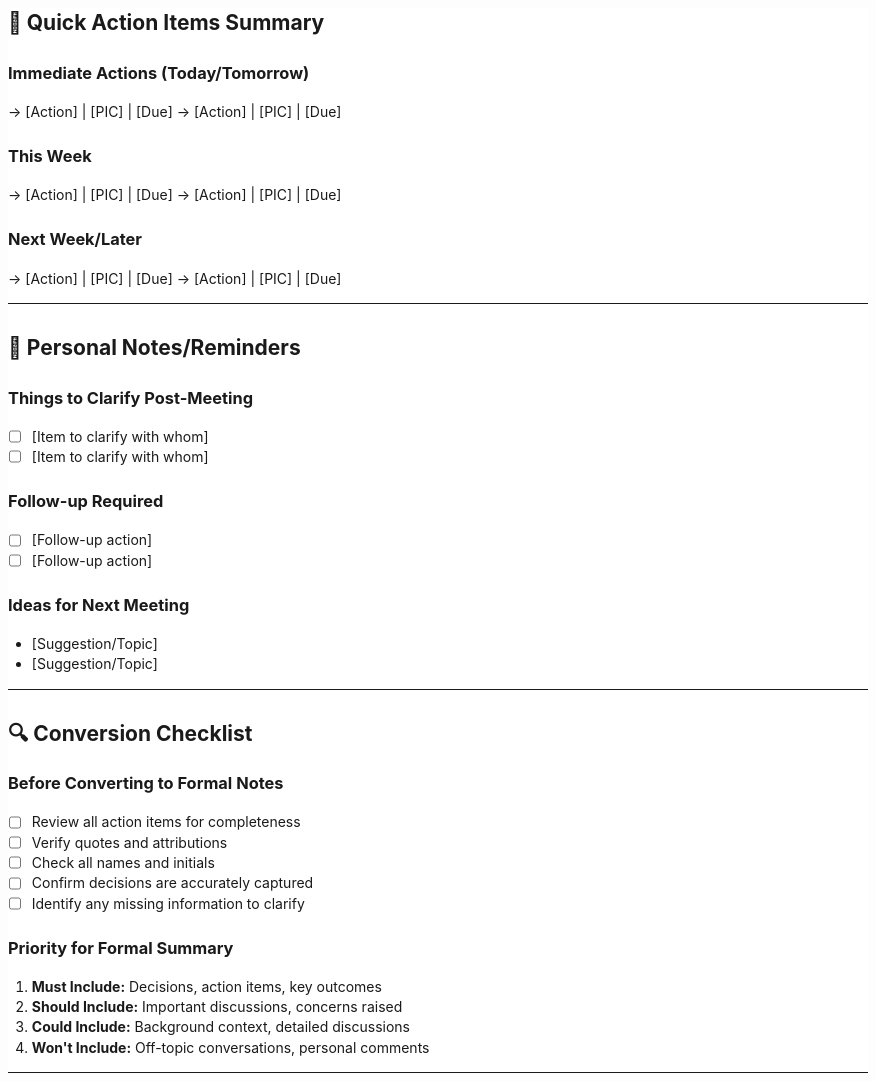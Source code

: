 
## 📝 Quick Action Items Summary

### Immediate Actions (Today/Tomorrow)
→ [Action] | [PIC] | [Due]
→ [Action] | [PIC] | [Due]

### This Week
→ [Action] | [PIC] | [Due]
→ [Action] | [PIC] | [Due]

### Next Week/Later
→ [Action] | [PIC] | [Due]
→ [Action] | [PIC] | [Due]

---

## 🤔 Personal Notes/Reminders

### Things to Clarify Post-Meeting
- [ ] [Item to clarify with whom]
- [ ] [Item to clarify with whom]

### Follow-up Required
- [ ] [Follow-up action]
- [ ] [Follow-up action]

### Ideas for Next Meeting
- [Suggestion/Topic]
- [Suggestion/Topic]

---

## 🔍 Conversion Checklist

### Before Converting to Formal Notes
- [ ] Review all action items for completeness
- [ ] Verify quotes and attributions
- [ ] Check all names and initials
- [ ] Confirm decisions are accurately captured
- [ ] Identify any missing information to clarify

### Priority for Formal Summary
1. **Must Include:** Decisions, action items, key outcomes
2. **Should Include:** Important discussions, concerns raised
3. **Could Include:** Background context, detailed discussions
4. **Won't Include:** Off-topic conversations, personal comments

---
